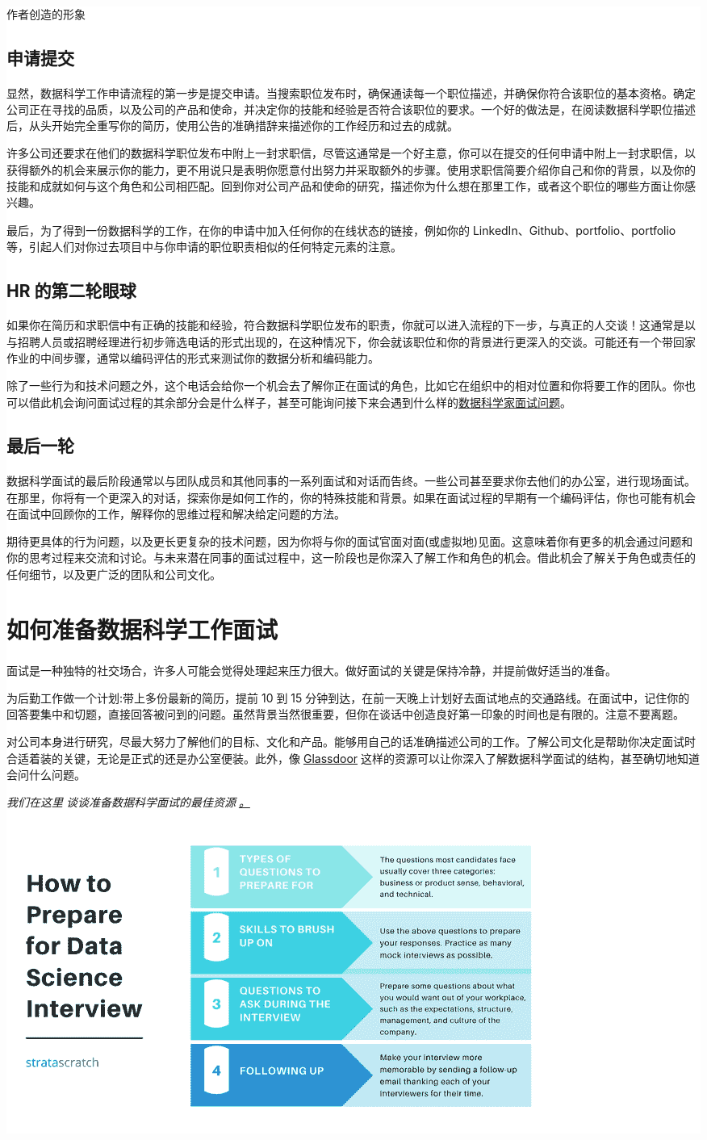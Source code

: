 作者创造的形象

## 申请提交

显然，数据科学工作申请流程的第一步是提交申请。当搜索职位发布时，确保通读每一个职位描述，并确保你符合该职位的基本资格。确定公司正在寻找的品质，以及公司的产品和使命，并决定你的技能和经验是否符合该职位的要求。一个好的做法是，在阅读数据科学职位描述后，从头开始完全重写你的简历，使用公告的准确措辞来描述你的工作经历和过去的成就。

许多公司还要求在他们的数据科学职位发布中附上一封求职信，尽管这通常是一个好主意，你可以在提交的任何申请中附上一封求职信，以获得额外的机会来展示你的能力，更不用说只是表明你愿意付出努力并采取额外的步骤。使用求职信简要介绍你自己和你的背景，以及你的技能和成就如何与这个角色和公司相匹配。回到你对公司产品和使命的研究，描述你为什么想在那里工作，或者这个职位的哪些方面让你感兴趣。

最后，为了得到一份数据科学的工作，在你的申请中加入任何你的在线状态的链接，例如你的 LinkedIn、Github、portfolio、portfolio 等，引起人们对你过去项目中与你申请的职位职责相似的任何特定元素的注意。

## HR 的第二轮眼球

如果你在简历和求职信中有正确的技能和经验，符合数据科学职位发布的职责，你就可以进入流程的下一步，与真正的人交谈！这通常是以与招聘人员或招聘经理进行初步筛选电话的形式出现的，在这种情况下，你会就该职位和你的背景进行更深入的交谈。可能还有一个带回家作业的中间步骤，通常以编码评估的形式来测试你的数据分析和编码能力。

除了一些行为和技术问题之外，这个电话会给你一个机会去了解你正在面试的角色，比如它在组织中的相对位置和你将要工作的团队。你也可以借此机会询问面试过程的其余部分会是什么样子，甚至可能询问接下来会遇到什么样的[数据科学家面试问题](https://www.stratascratch.com/blog/data-science-interview-guide-questions-from-80-different-companies/?utm_source=blog&utm_medium=click&utm_campaign=medium)。

## 最后一轮

数据科学面试的最后阶段通常以与团队成员和其他同事的一系列面试和对话而告终。一些公司甚至要求你去他们的办公室，进行现场面试。在那里，你将有一个更深入的对话，探索你是如何工作的，你的特殊技能和背景。如果在面试过程的早期有一个编码评估，你也可能有机会在面试中回顾你的工作，解释你的思维过程和解决给定问题的方法。

期待更具体的行为问题，以及更长更复杂的技术问题，因为你将与你的面试官面对面(或虚拟地)见面。这意味着你有更多的机会通过问题和你的思考过程来交流和讨论。与未来潜在同事的面试过程中，这一阶段也是你深入了解工作和角色的机会。借此机会了解关于角色或责任的任何细节，以及更广泛的团队和公司文化。

# 如何准备数据科学工作面试

面试是一种独特的社交场合，许多人可能会觉得处理起来压力很大。做好面试的关键是保持冷静，并提前做好适当的准备。

为后勤工作做一个计划:带上多份最新的简历，提前 10 到 15 分钟到达，在前一天晚上计划好去面试地点的交通路线。在面试中，记住你的回答要集中和切题，直接回答被问到的问题。虽然背景当然很重要，但你在谈话中创造良好第一印象的时间也是有限的。注意不要离题。

对公司本身进行研究，尽最大努力了解他们的目标、文化和产品。能够用自己的话准确描述公司的工作。了解公司文化是帮助你决定面试时合适着装的关键，无论是正式的还是办公室便装。此外，像 [Glassdoor](https://www.glassdoor.com/Interview/index.htm) 这样的资源可以让你深入了解数据科学面试的结构，甚至确切地知道会问什么问题。

*我们在这里* *谈谈准备数据科学面试的最佳资源* [*。*](https://www.stratascratch.com/blog/4-resources-to-prepare-for-data-science-interviews/?utm_source=blog&utm_medium=click&utm_campaign=medium)

![](img/0f5d46457f26808e1392e8c0266ed1f0.png)
